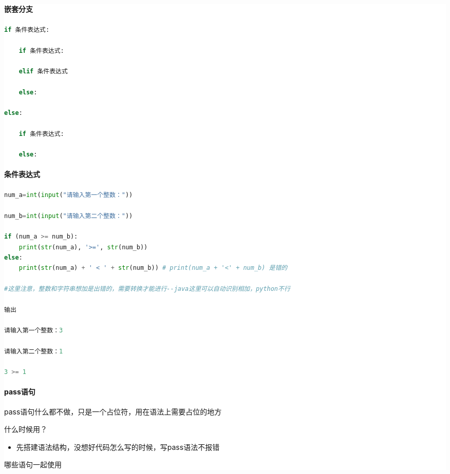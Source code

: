 

#### 嵌套分支

```python
if 条件表达式:

	if 条件表达式:

	elif 条件表达式

	else:

else:

	if 条件表达式:

	else:
```



#### 条件表达式

```python
num_a=int(input("请输入第一个整数："))

num_b=int(input("请输入第二个整数："))

if (num_a >= num_b):
    print(str(num_a), '>=', str(num_b))
else:
    print(str(num_a) + ' < ' + str(num_b)) # print(num_a + '<' + num_b) 是错的

#这里注意，整数和字符串想加是出错的，需要转换才能进行--java这里可以自动识别相加，python不行

输出

请输入第一个整数：3

请输入第二个整数：1

3 >= 1
```



#### pass语句

pass语句什么都不做，只是一个占位符，用在语法上需要占位的地方

什么时候用？

- 先搭建语法结构，没想好代码怎么写的时候，写pass语法不报错

哪些语句一起使用
